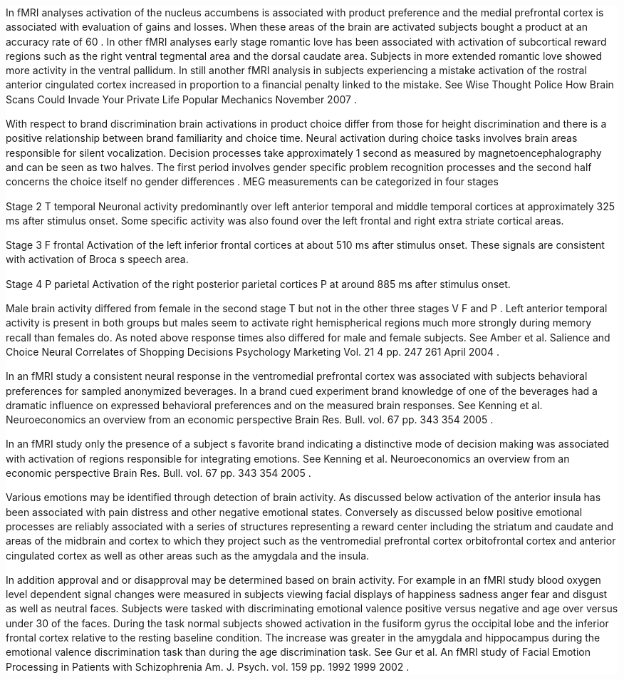 In fMRI analyses activation of the nucleus accumbens is associated with product preference and the medial prefrontal cortex is associated with evaluation of gains and losses. When these areas of the brain are activated subjects bought a product at an accuracy rate of 60 . In other fMRI analyses early stage romantic love has been associated with activation of subcortical reward regions such as the right ventral tegmental area and the dorsal caudate area. Subjects in more extended romantic love showed more activity in the ventral pallidum. In still another fMRI analysis in subjects experiencing a mistake activation of the rostral anterior cingulated cortex increased in proportion to a financial penalty linked to the mistake. See Wise Thought Police How Brain Scans Could Invade Your Private Life Popular Mechanics November 2007 .

With respect to brand discrimination brain activations in product choice differ from those for height discrimination and there is a positive relationship between brand familiarity and choice time. Neural activation during choice tasks involves brain areas responsible for silent vocalization. Decision processes take approximately 1 second as measured by magnetoencephalography and can be seen as two halves. The first period involves gender specific problem recognition processes and the second half concerns the choice itself no gender differences . MEG measurements can be categorized in four stages 

Stage 2 T temporal Neuronal activity predominantly over left anterior temporal and middle temporal cortices at approximately 325 ms after stimulus onset. Some specific activity was also found over the left frontal and right extra striate cortical areas.

Stage 3 F frontal Activation of the left inferior frontal cortices at about 510 ms after stimulus onset. These signals are consistent with activation of Broca s speech area.

Stage 4 P parietal Activation of the right posterior parietal cortices P at around 885 ms after stimulus onset.

Male brain activity differed from female in the second stage T but not in the other three stages V F and P . Left anterior temporal activity is present in both groups but males seem to activate right hemispherical regions much more strongly during memory recall than females do. As noted above response times also differed for male and female subjects. See Amber et al. Salience and Choice Neural Correlates of Shopping Decisions Psychology Marketing Vol. 21 4 pp. 247 261 April 2004 .

In an fMRI study a consistent neural response in the ventromedial prefrontal cortex was associated with subjects behavioral preferences for sampled anonymized beverages. In a brand cued experiment brand knowledge of one of the beverages had a dramatic influence on expressed behavioral preferences and on the measured brain responses. See Kenning et al. Neuroeconomics an overview from an economic perspective Brain Res. Bull. vol. 67 pp. 343 354 2005 .

In an fMRI study only the presence of a subject s favorite brand indicating a distinctive mode of decision making was associated with activation of regions responsible for integrating emotions. See Kenning et al. Neuroeconomics an overview from an economic perspective Brain Res. Bull. vol. 67 pp. 343 354 2005 .

Various emotions may be identified through detection of brain activity. As discussed below activation of the anterior insula has been associated with pain distress and other negative emotional states. Conversely as discussed below positive emotional processes are reliably associated with a series of structures representing a reward center including the striatum and caudate and areas of the midbrain and cortex to which they project such as the ventromedial prefrontal cortex orbitofrontal cortex and anterior cingulated cortex as well as other areas such as the amygdala and the insula.

In addition approval and or disapproval may be determined based on brain activity. For example in an fMRI study blood oxygen level dependent signal changes were measured in subjects viewing facial displays of happiness sadness anger fear and disgust as well as neutral faces. Subjects were tasked with discriminating emotional valence positive versus negative and age over versus under 30 of the faces. During the task normal subjects showed activation in the fusiform gyrus the occipital lobe and the inferior frontal cortex relative to the resting baseline condition. The increase was greater in the amygdala and hippocampus during the emotional valence discrimination task than during the age discrimination task. See Gur et al. An fMRI study of Facial Emotion Processing in Patients with Schizophrenia Am. J. Psych. vol. 159 pp. 1992 1999 2002 .
